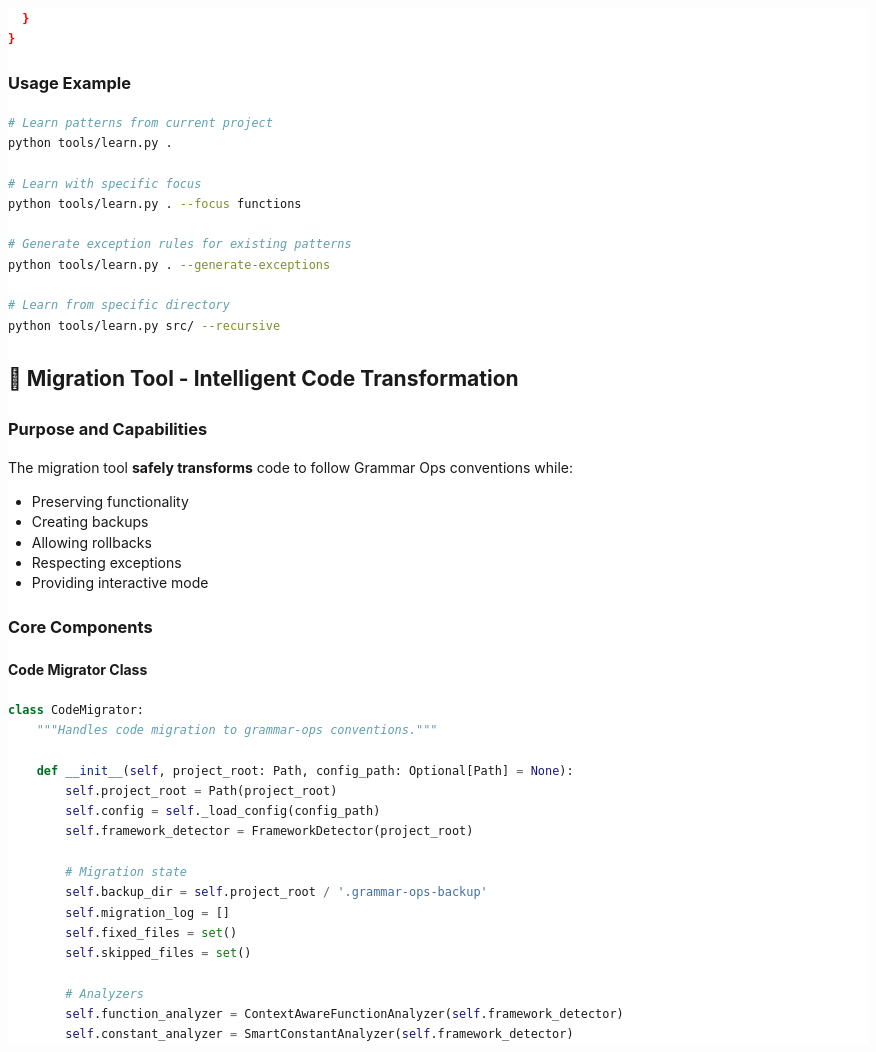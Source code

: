 ```json
  }
}
```

### Usage Example

```bash
# Learn patterns from current project
python tools/learn.py .

# Learn with specific focus
python tools/learn.py . --focus functions

# Generate exception rules for existing patterns
python tools/learn.py . --generate-exceptions

# Learn from specific directory
python tools/learn.py src/ --recursive
```

## 🔄 Migration Tool - Intelligent Code Transformation

### Purpose and Capabilities
The migration tool **safely transforms** code to follow Grammar Ops conventions while:
- Preserving functionality
- Creating backups
- Allowing rollbacks
- Respecting exceptions
- Providing interactive mode

### Core Components

#### Code Migrator Class
```python
class CodeMigrator:
    """Handles code migration to grammar-ops conventions."""
    
    def __init__(self, project_root: Path, config_path: Optional[Path] = None):
        self.project_root = Path(project_root)
        self.config = self._load_config(config_path)
        self.framework_detector = FrameworkDetector(project_root)
        
        # Migration state
        self.backup_dir = self.project_root / '.grammar-ops-backup'
        self.migration_log = []
        self.fixed_files = set()
        self.skipped_files = set()
        
        # Analyzers
        self.function_analyzer = ContextAwareFunctionAnalyzer(self.framework_detector)
        self.constant_analyzer = SmartConstantAnalyzer(self.framework_detector)
```
